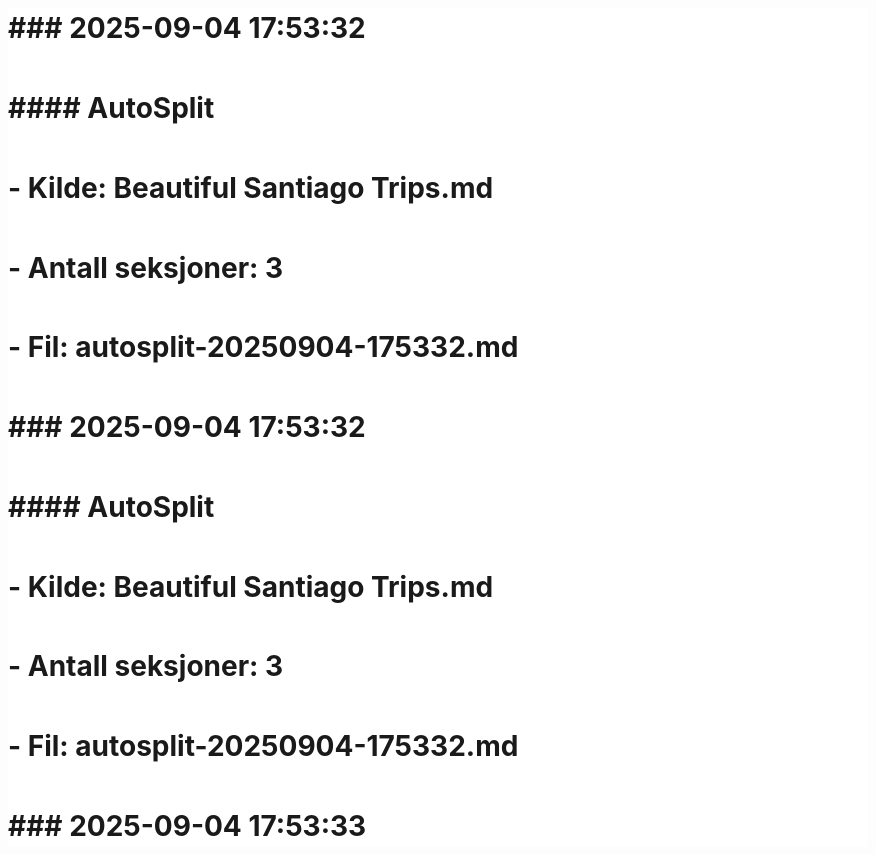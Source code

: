 #

#

#

#

# \### 2025-09-04 17:53:32

# \#### AutoSplit

# \- Kilde: Beautiful Santiago Trips.md

# \- Antall seksjoner: 3

# \- Fil: autosplit-20250904-175332.md

#

#

#

#

# \### 2025-09-04 17:53:32

# \#### AutoSplit

# \- Kilde: Beautiful Santiago Trips.md

# \- Antall seksjoner: 3

# \- Fil: autosplit-20250904-175332.md

#

#

#

#

# \### 2025-09-04 17:53:33
